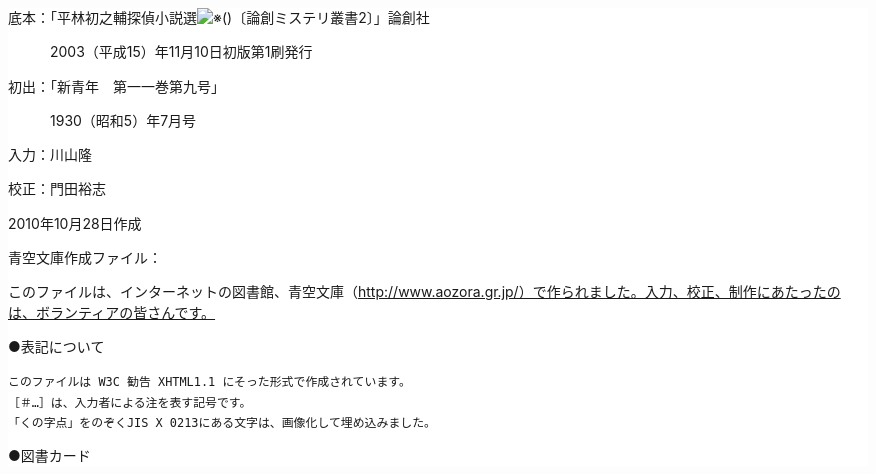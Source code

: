 









底本：「平林初之輔探偵小説選![※()](https://www.aozora.gr.jp/cards/000221/files/../../../gaiji/1-13/1-13-22.png)〔論創ミステリ叢書2〕」論創社

　　　2003（平成15）年11月10日初版第1刷発行

初出：「新青年　第一一巻第九号」

　　　1930（昭和5）年7月号

入力：川山隆

校正：門田裕志

2010年10月28日作成

青空文庫作成ファイル：

このファイルは、インターネットの図書館、青空文庫（http://www.aozora.gr.jp/）で作られました。入力、校正、制作にあたったのは、ボランティアの皆さんです。











●表記について


	このファイルは W3C 勧告 XHTML1.1 にそった形式で作成されています。
	［＃…］は、入力者による注を表す記号です。
	「くの字点」をのぞくJIS X 0213にある文字は、画像化して埋め込みました。







●図書カード